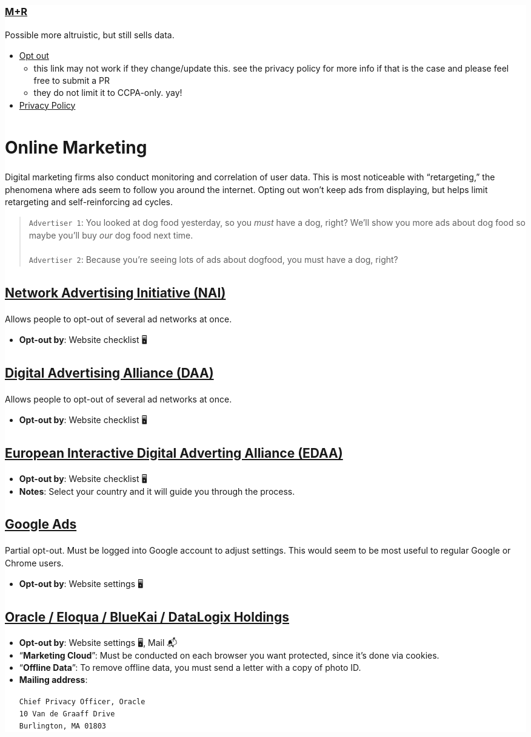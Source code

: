 ### [M+R](https://www.mrss.com/)
Possible more altruistic, but still sells data.
- [Opt out](https://docs.google.com/forms/d/e/1FAIpQLSefr7ccty1bMZza8chUgLe0eWktBpQ_wGhzFpzeUupGlna3CA/viewform)
  - this link may not work if they change/update this. see the privacy policy for more info if that is the case and please feel free to submit a PR
  - they do not limit it to CCPA-only. yay!
- [Privacy Policy](https://www.mrss.com/privacy-policy/)

# Online Marketing

Digital marketing firms also conduct monitoring and correlation of user
data. This is most noticeable with “retargeting,” the phenomena where
ads seem to follow you around the internet. Opting out won’t keep ads
from displaying, but helps limit retargeting and self-reinforcing ad
cycles.

> `Advertiser 1`: You looked at dog food yesterday, so you *must* have a
dog, right? We’ll show you more ads about dog food so maybe you’ll buy
*our* dog food next time.<br><br>
`Advertiser 2`: Because you’re seeing lots of ads about dogfood, you must
have a dog, right?

## [Network Advertising Initiative (NAI)](http://www.networkadvertising.org/choices/#completed)
Allows people to opt-out of several ad networks at once.
- **Opt-out by**: Website checklist 🖥

## [Digital Advertising Alliance (DAA)](http://www.aboutads.info/choices)
Allows people to opt-out of several ad networks at once.
- **Opt-out by**: Website checklist 🖥

## [European Interactive Digital Adverting Alliance (EDAA)](http://www.youronlinechoices.eu)
- **Opt-out by**: Website checklist 🖥
- **Notes**: Select your country and it will guide you through the process.

## [Google Ads](https://www.google.com/settings/u/0/ads/authenticated?hl=en)
Partial opt-out. Must be logged into Google account to adjust
settings. This would seem to be most useful to regular Google or Chrome
users.
- **Opt-out by**: Website settings 🖥

## [Oracle / Eloqua / BlueKai / DataLogix Holdings](https://www.oracle.com/marketingcloud/opt-status.html)
- **Opt-out by**: Website settings 🖥, Mail 📬
- “**Marketing Cloud**”: Must be conducted on each browser you want
protected, since it’s done via cookies.
- “**Offline Data**”: To remove offline data, you must send a letter with a
copy of photo ID.
- **Mailing address**:
  ```
  Chief Privacy Officer, Oracle
  10 Van de Graaff Drive
  Burlington, MA 01803
  ```

